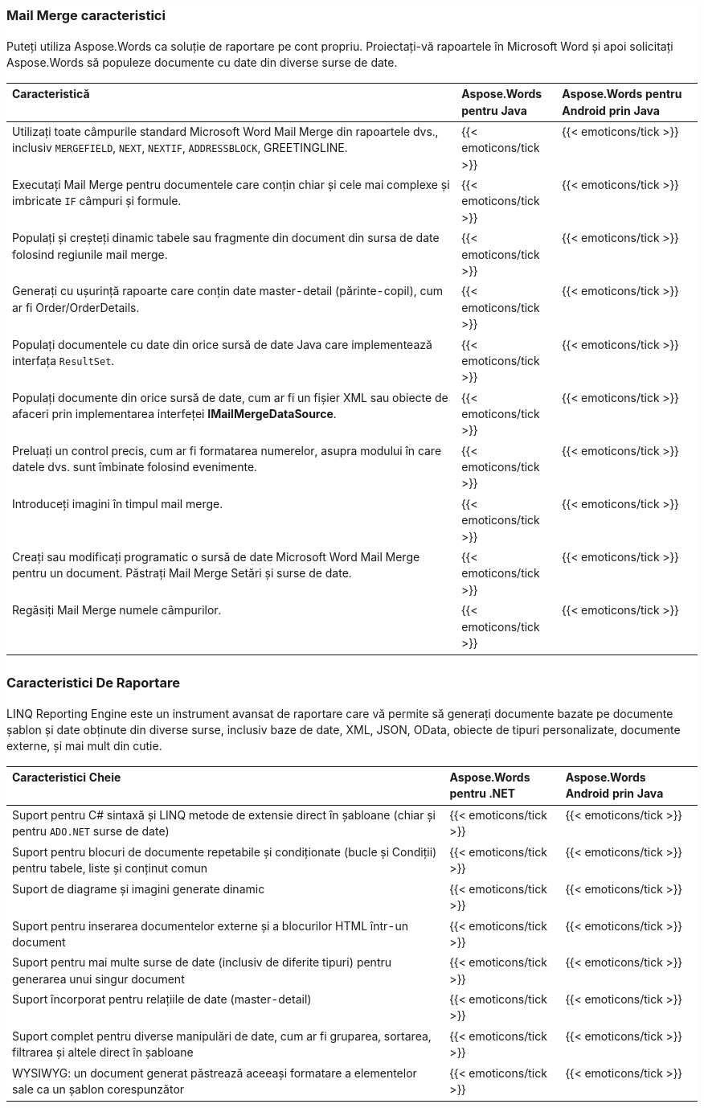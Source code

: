 
### Mail Merge caracteristici

Puteți utiliza Aspose.Words ca soluție de raportare pe cont propriu. Proiectați-vă rapoartele în Microsoft Word și apoi solicitați Aspose.Words să populeze documente cu date din diverse surse de date.



| Caracteristică | Aspose.Words pentru Java | Aspose.Words pentru Android prin Java |
| :- | :- | :- |
| Utilizați toate câmpurile standard Microsoft Word Mail Merge din rapoartele dvs., inclusiv `MERGEFIELD`, `NEXT`, `NEXTIF`, `ADDRESSBLOCK`, GREETINGLINE. | {{< emoticons/tick >}} | {{< emoticons/tick >}} |
| Executați Mail Merge pentru documentele care conțin chiar și cele mai complexe și imbricate `IF` câmpuri și formule. | {{< emoticons/tick >}} | {{< emoticons/tick >}} |
| Populați și creșteți dinamic tabele sau fragmente din document din sursa de date folosind regiunile mail merge. | {{< emoticons/tick >}} | {{< emoticons/tick >}} |
| Generați cu ușurință rapoarte care conțin date master-detail (părinte-copil), cum ar fi Order/OrderDetails. | {{< emoticons/tick >}} | {{< emoticons/tick >}} |
| Populați documentele cu date din orice sursă de date Java care implementează interfața `ResultSet`. | {{< emoticons/tick >}} | {{< emoticons/tick >}} |
| Populați documente din orice sursă de date, cum ar fi un fișier XML sau obiecte de afaceri prin implementarea interfeței **IMailMergeDataSource**. | {{< emoticons/tick >}} | {{< emoticons/tick >}} |
| Preluați un control precis, cum ar fi formatarea numerelor, asupra modului în care datele dvs. sunt îmbinate folosind evenimente. | {{< emoticons/tick >}} | {{< emoticons/tick >}} |
| Introduceți imagini în timpul mail merge. | {{< emoticons/tick >}} | {{< emoticons/tick >}} |
| Creați sau modificați programatic o sursă de date Microsoft Word Mail Merge pentru un document. Păstrați Mail Merge Setări și surse de date. | {{< emoticons/tick >}} | {{< emoticons/tick >}} |
| Regăsiți Mail Merge numele câmpurilor. | {{< emoticons/tick >}} | {{< emoticons/tick >}} |

### Caracteristici De Raportare

LINQ Reporting Engine este un instrument avansat de raportare care vă permite să generați documente bazate pe documente șablon și date obținute din diverse surse, inclusiv baze de date, XML, JSON, OData, obiecte de tipuri personalizate, documente externe, și mai mult din cutie.

| Caracteristici Cheie | Aspose.Words pentru .NET | Aspose.Words Android prin Java |
| :- | :- | :- |
| Suport pentru C# sintaxă și LINQ metode de extensie direct în șabloane (chiar și pentru `ADO.NET` surse de date) | {{< emoticons/tick >}} | {{< emoticons/tick >}} |
| Suport pentru blocuri de documente repetabile și condiționate (bucle și Condiții) pentru tabele, liste și conținut comun | {{< emoticons/tick >}} | {{< emoticons/tick >}} |
| Suport de diagrame și imagini generate dinamic | {{< emoticons/tick >}} | {{< emoticons/tick >}} |
| Suport pentru inserarea documentelor externe și a blocurilor HTML într-un document | {{< emoticons/tick >}} | {{< emoticons/tick >}} |
| Suport pentru mai multe surse de date (inclusiv de diferite tipuri) pentru generarea unui singur document | {{< emoticons/tick >}} | {{< emoticons/tick >}} |
| Suport încorporat pentru relațiile de date (master-detail) | {{< emoticons/tick >}} | {{< emoticons/tick >}} |
| Suport complet pentru diverse manipulări de date, cum ar fi gruparea, sortarea, filtrarea și altele direct în șabloane | {{< emoticons/tick >}} | {{< emoticons/tick >}} |
| WYSIWYG: un document generat păstrează aceeași formatare a elementelor sale ca un șablon corespunzător | {{< emoticons/tick >}} | {{< emoticons/tick >}} |
